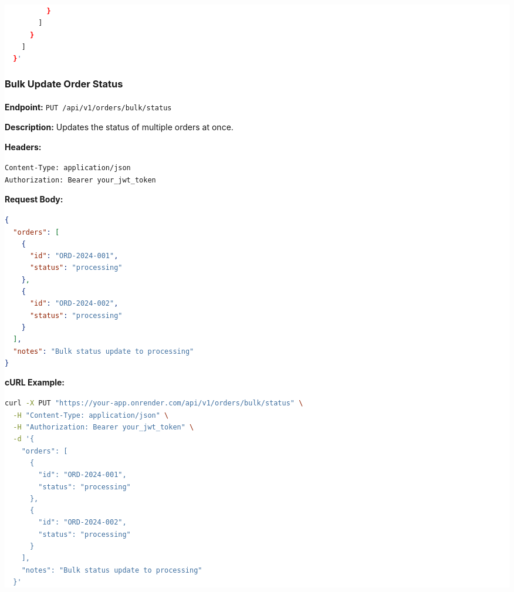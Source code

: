 ```bash
          }
        ]
      }
    ]
  }'
```

### Bulk Update Order Status

**Endpoint:** `PUT /api/v1/orders/bulk/status`

**Description:** Updates the status of multiple orders at once.

**Headers:**
```bash
Content-Type: application/json
Authorization: Bearer your_jwt_token
```

**Request Body:**
```json
{
  "orders": [
    {
      "id": "ORD-2024-001",
      "status": "processing"
    },
    {
      "id": "ORD-2024-002",
      "status": "processing"
    }
  ],
  "notes": "Bulk status update to processing"
}
```

**cURL Example:**
```bash
curl -X PUT "https://your-app.onrender.com/api/v1/orders/bulk/status" \
  -H "Content-Type: application/json" \
  -H "Authorization: Bearer your_jwt_token" \
  -d '{
    "orders": [
      {
        "id": "ORD-2024-001",
        "status": "processing"
      },
      {
        "id": "ORD-2024-002",
        "status": "processing"
      }
    ],
    "notes": "Bulk status update to processing"
  }'
```
